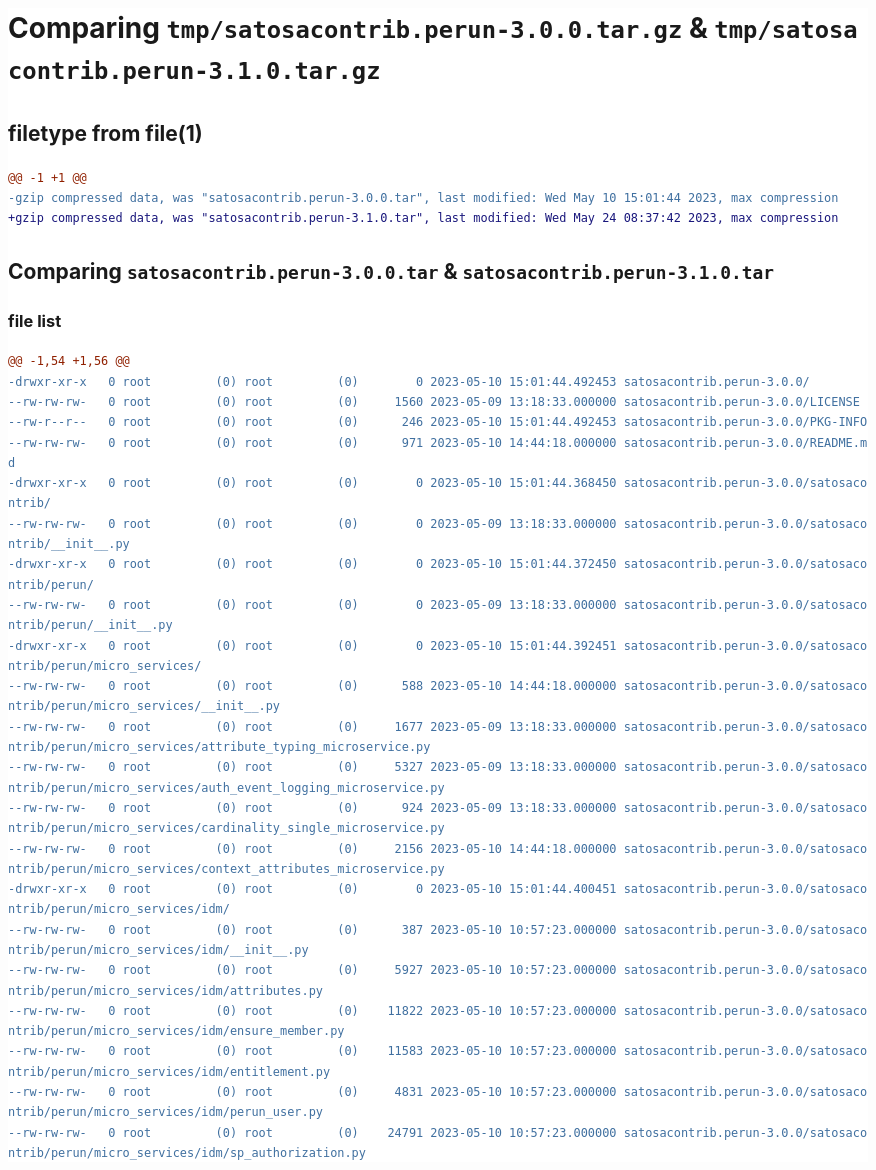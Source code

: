 # Comparing `tmp/satosacontrib.perun-3.0.0.tar.gz` & `tmp/satosacontrib.perun-3.1.0.tar.gz`

## filetype from file(1)

```diff
@@ -1 +1 @@
-gzip compressed data, was "satosacontrib.perun-3.0.0.tar", last modified: Wed May 10 15:01:44 2023, max compression
+gzip compressed data, was "satosacontrib.perun-3.1.0.tar", last modified: Wed May 24 08:37:42 2023, max compression
```

## Comparing `satosacontrib.perun-3.0.0.tar` & `satosacontrib.perun-3.1.0.tar`

### file list

```diff
@@ -1,54 +1,56 @@
-drwxr-xr-x   0 root         (0) root         (0)        0 2023-05-10 15:01:44.492453 satosacontrib.perun-3.0.0/
--rw-rw-rw-   0 root         (0) root         (0)     1560 2023-05-09 13:18:33.000000 satosacontrib.perun-3.0.0/LICENSE
--rw-r--r--   0 root         (0) root         (0)      246 2023-05-10 15:01:44.492453 satosacontrib.perun-3.0.0/PKG-INFO
--rw-rw-rw-   0 root         (0) root         (0)      971 2023-05-10 14:44:18.000000 satosacontrib.perun-3.0.0/README.md
-drwxr-xr-x   0 root         (0) root         (0)        0 2023-05-10 15:01:44.368450 satosacontrib.perun-3.0.0/satosacontrib/
--rw-rw-rw-   0 root         (0) root         (0)        0 2023-05-09 13:18:33.000000 satosacontrib.perun-3.0.0/satosacontrib/__init__.py
-drwxr-xr-x   0 root         (0) root         (0)        0 2023-05-10 15:01:44.372450 satosacontrib.perun-3.0.0/satosacontrib/perun/
--rw-rw-rw-   0 root         (0) root         (0)        0 2023-05-09 13:18:33.000000 satosacontrib.perun-3.0.0/satosacontrib/perun/__init__.py
-drwxr-xr-x   0 root         (0) root         (0)        0 2023-05-10 15:01:44.392451 satosacontrib.perun-3.0.0/satosacontrib/perun/micro_services/
--rw-rw-rw-   0 root         (0) root         (0)      588 2023-05-10 14:44:18.000000 satosacontrib.perun-3.0.0/satosacontrib/perun/micro_services/__init__.py
--rw-rw-rw-   0 root         (0) root         (0)     1677 2023-05-09 13:18:33.000000 satosacontrib.perun-3.0.0/satosacontrib/perun/micro_services/attribute_typing_microservice.py
--rw-rw-rw-   0 root         (0) root         (0)     5327 2023-05-09 13:18:33.000000 satosacontrib.perun-3.0.0/satosacontrib/perun/micro_services/auth_event_logging_microservice.py
--rw-rw-rw-   0 root         (0) root         (0)      924 2023-05-09 13:18:33.000000 satosacontrib.perun-3.0.0/satosacontrib/perun/micro_services/cardinality_single_microservice.py
--rw-rw-rw-   0 root         (0) root         (0)     2156 2023-05-10 14:44:18.000000 satosacontrib.perun-3.0.0/satosacontrib/perun/micro_services/context_attributes_microservice.py
-drwxr-xr-x   0 root         (0) root         (0)        0 2023-05-10 15:01:44.400451 satosacontrib.perun-3.0.0/satosacontrib/perun/micro_services/idm/
--rw-rw-rw-   0 root         (0) root         (0)      387 2023-05-10 10:57:23.000000 satosacontrib.perun-3.0.0/satosacontrib/perun/micro_services/idm/__init__.py
--rw-rw-rw-   0 root         (0) root         (0)     5927 2023-05-10 10:57:23.000000 satosacontrib.perun-3.0.0/satosacontrib/perun/micro_services/idm/attributes.py
--rw-rw-rw-   0 root         (0) root         (0)    11822 2023-05-10 10:57:23.000000 satosacontrib.perun-3.0.0/satosacontrib/perun/micro_services/idm/ensure_member.py
--rw-rw-rw-   0 root         (0) root         (0)    11583 2023-05-10 10:57:23.000000 satosacontrib.perun-3.0.0/satosacontrib/perun/micro_services/idm/entitlement.py
--rw-rw-rw-   0 root         (0) root         (0)     4831 2023-05-10 10:57:23.000000 satosacontrib.perun-3.0.0/satosacontrib/perun/micro_services/idm/perun_user.py
--rw-rw-rw-   0 root         (0) root         (0)    24791 2023-05-10 10:57:23.000000 satosacontrib.perun-3.0.0/satosacontrib/perun/micro_services/idm/sp_authorization.py
```